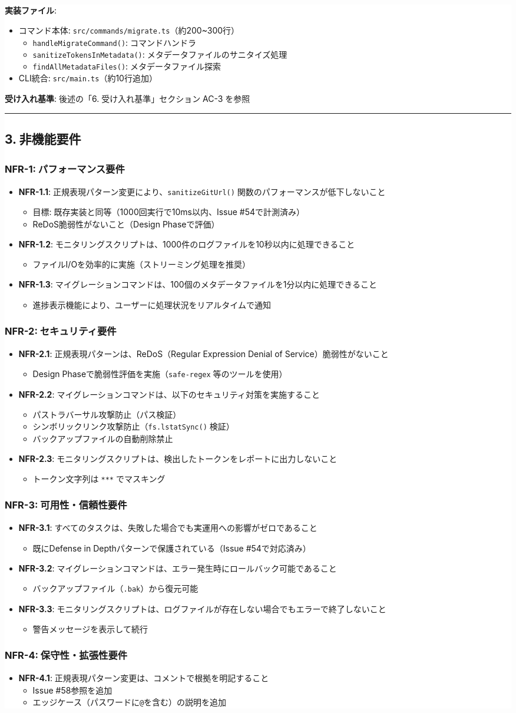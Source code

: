 **実装ファイル**:
- コマンド本体: `src/commands/migrate.ts`（約200~300行）
  - `handleMigrateCommand()`: コマンドハンドラ
  - `sanitizeTokensInMetadata()`: メタデータファイルのサニタイズ処理
  - `findAllMetadataFiles()`: メタデータファイル探索
- CLI統合: `src/main.ts`（約10行追加）

**受け入れ基準**: 後述の「6. 受け入れ基準」セクション AC-3 を参照

---

## 3. 非機能要件

### NFR-1: パフォーマンス要件

- **NFR-1.1**: 正規表現パターン変更により、`sanitizeGitUrl()` 関数のパフォーマンスが低下しないこと
  - 目標: 既存実装と同等（1000回実行で10ms以内、Issue #54で計測済み）
  - ReDoS脆弱性がないこと（Design Phaseで評価）

- **NFR-1.2**: モニタリングスクリプトは、1000件のログファイルを10秒以内に処理できること
  - ファイルI/Oを効率的に実施（ストリーミング処理を推奨）

- **NFR-1.3**: マイグレーションコマンドは、100個のメタデータファイルを1分以内に処理できること
  - 進捗表示機能により、ユーザーに処理状況をリアルタイムで通知

### NFR-2: セキュリティ要件

- **NFR-2.1**: 正規表現パターンは、ReDoS（Regular Expression Denial of Service）脆弱性がないこと
  - Design Phaseで脆弱性評価を実施（`safe-regex` 等のツールを使用）

- **NFR-2.2**: マイグレーションコマンドは、以下のセキュリティ対策を実施すること
  - パストラバーサル攻撃防止（パス検証）
  - シンボリックリンク攻撃防止（`fs.lstatSync()` 検証）
  - バックアップファイルの自動削除禁止

- **NFR-2.3**: モニタリングスクリプトは、検出したトークンをレポートに出力しないこと
  - トークン文字列は `***` でマスキング

### NFR-3: 可用性・信頼性要件

- **NFR-3.1**: すべてのタスクは、失敗した場合でも実運用への影響がゼロであること
  - 既にDefense in Depthパターンで保護されている（Issue #54で対応済み）

- **NFR-3.2**: マイグレーションコマンドは、エラー発生時にロールバック可能であること
  - バックアップファイル（`.bak`）から復元可能

- **NFR-3.3**: モニタリングスクリプトは、ログファイルが存在しない場合でもエラーで終了しないこと
  - 警告メッセージを表示して続行

### NFR-4: 保守性・拡張性要件

- **NFR-4.1**: 正規表現パターン変更は、コメントで根拠を明記すること
  - Issue #58参照を追加
  - エッジケース（パスワードに`@`を含む）の説明を追加
